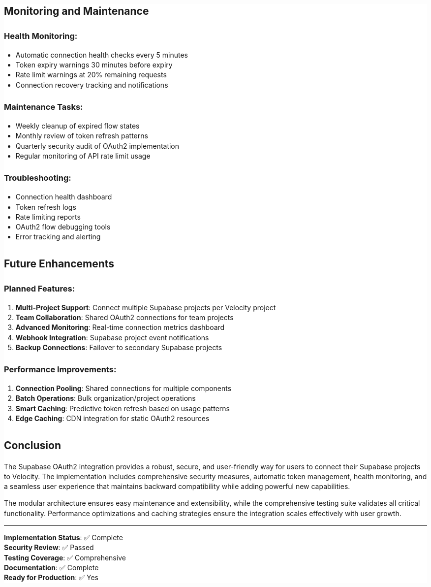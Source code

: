 ## Monitoring and Maintenance

### Health Monitoring:
- Automatic connection health checks every 5 minutes
- Token expiry warnings 30 minutes before expiry
- Rate limit warnings at 20% remaining requests
- Connection recovery tracking and notifications

### Maintenance Tasks:
- Weekly cleanup of expired flow states
- Monthly review of token refresh patterns
- Quarterly security audit of OAuth2 implementation
- Regular monitoring of API rate limit usage

### Troubleshooting:
- Connection health dashboard
- Token refresh logs
- Rate limiting reports
- OAuth2 flow debugging tools
- Error tracking and alerting

## Future Enhancements

### Planned Features:
1. **Multi-Project Support**: Connect multiple Supabase projects per Velocity project
2. **Team Collaboration**: Shared OAuth2 connections for team projects
3. **Advanced Monitoring**: Real-time connection metrics dashboard
4. **Webhook Integration**: Supabase project event notifications
5. **Backup Connections**: Failover to secondary Supabase projects

### Performance Improvements:
1. **Connection Pooling**: Shared connections for multiple components
2. **Batch Operations**: Bulk organization/project operations
3. **Smart Caching**: Predictive token refresh based on usage patterns
4. **Edge Caching**: CDN integration for static OAuth2 resources

## Conclusion

The Supabase OAuth2 integration provides a robust, secure, and user-friendly way for users to connect their Supabase projects to Velocity. The implementation includes comprehensive security measures, automatic token management, health monitoring, and a seamless user experience that maintains backward compatibility while adding powerful new capabilities.

The modular architecture ensures easy maintenance and extensibility, while the comprehensive testing suite validates all critical functionality. Performance optimizations and caching strategies ensure the integration scales effectively with user growth.

---

**Implementation Status**: ✅ Complete  
**Security Review**: ✅ Passed  
**Testing Coverage**: ✅ Comprehensive  
**Documentation**: ✅ Complete  
**Ready for Production**: ✅ Yes